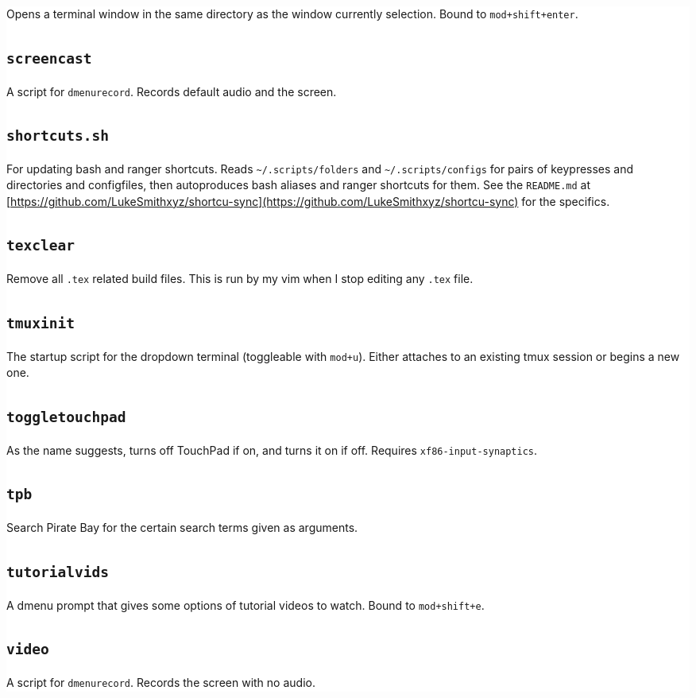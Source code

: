 Opens a terminal window in the same directory as the window currently
selection. Bound to `mod+shift+enter`.

## `screencast`

A script for `dmenurecord`. Records default audio and the screen.

## `shortcuts.sh`

For updating bash and ranger shortcuts. Reads `~/.scripts/folders` and
`~/.scripts/configs` for pairs of keypresses and directories and configfiles,
then autoproduces bash aliases and ranger shortcuts for them. See the
`README.md` at
[https://github.com/LukeSmithxyz/shortcu-sync](https://github.com/LukeSmithxyz/shortcu-sync)
for the specifics.

## `texclear`

Remove all `.tex` related build files. This is run by my vim when I stop
editing any `.tex` file.

## `tmuxinit`

The startup script for the dropdown terminal (toggleable with `mod+u`). Either
attaches to an existing tmux session or begins a new one.

## `toggletouchpad`

As the name suggests, turns off TouchPad if on, and turns it on if off.
Requires `xf86-input-synaptics`.

## `tpb`

Search Pirate Bay for the certain search terms given as arguments.

## `tutorialvids`

A dmenu prompt that gives some options of tutorial videos to watch. Bound to
`mod+shift+e`.

## `video`

A script for `dmenurecord`. Records the screen with no audio.
